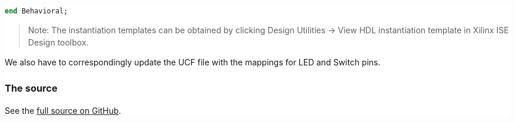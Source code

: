 ```vhdl
end Behavioral;
```

> Note: The instantiation templates can be obtained by clicking Design Utilities -> View HDL instantiation template in Xilinx ISE Design toolbox.

We also have to correspondingly update the UCF file with the mappings for LED and Switch pins.

### The source

See the [full source on GitHub](https://github.com/jborza/fpga-hello-blink).